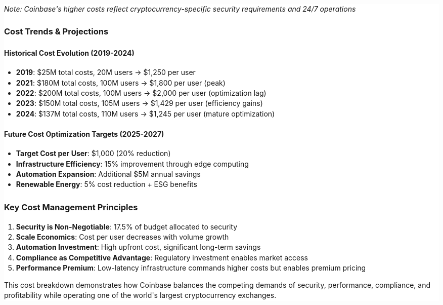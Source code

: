 *Note: Coinbase's higher costs reflect cryptocurrency-specific security requirements and 24/7 operations*

### Cost Trends & Projections

#### Historical Cost Evolution (2019-2024)
- **2019**: $25M total costs, 20M users → $1,250 per user
- **2021**: $180M total costs, 100M users → $1,800 per user (peak)
- **2022**: $200M total costs, 100M users → $2,000 per user (optimization lag)
- **2023**: $150M total costs, 105M users → $1,429 per user (efficiency gains)
- **2024**: $137M total costs, 110M users → $1,245 per user (mature optimization)

#### Future Cost Optimization Targets (2025-2027)
- **Target Cost per User**: $1,000 (20% reduction)
- **Infrastructure Efficiency**: 15% improvement through edge computing
- **Automation Expansion**: Additional $5M annual savings
- **Renewable Energy**: 5% cost reduction + ESG benefits

### Key Cost Management Principles

1. **Security is Non-Negotiable**: 17.5% of budget allocated to security
2. **Scale Economics**: Cost per user decreases with volume growth
3. **Automation Investment**: High upfront cost, significant long-term savings
4. **Compliance as Competitive Advantage**: Regulatory investment enables market access
5. **Performance Premium**: Low-latency infrastructure commands higher costs but enables premium pricing

This cost breakdown demonstrates how Coinbase balances the competing demands of security, performance, compliance, and profitability while operating one of the world's largest cryptocurrency exchanges.